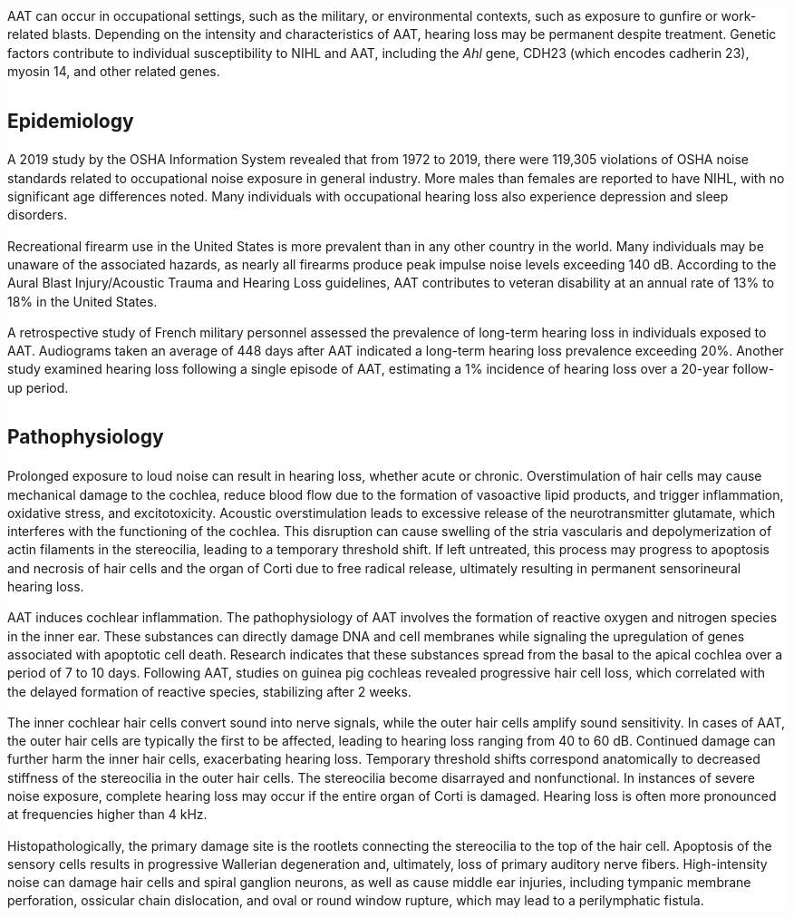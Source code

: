 AAT can occur in occupational settings, such as the military, or environmental contexts, such as exposure to gunfire or work-related blasts. Depending on the intensity and characteristics of AAT, hearing loss may be permanent despite treatment. Genetic factors contribute to individual susceptibility to NIHL and AAT, including the _Ahl_ gene, CDH23 (which encodes cadherin 23), myosin 14, and other related genes.

## Epidemiology

A 2019 study by the OSHA Information System revealed that from 1972 to 2019, there were 119,305 violations of OSHA noise standards related to occupational noise exposure in general industry. More males than females are reported to have NIHL, with no significant age differences noted. Many individuals with occupational hearing loss also experience depression and sleep disorders.

Recreational firearm use in the United States is more prevalent than in any other country in the world. Many individuals may be unaware of the associated hazards, as nearly all firearms produce peak impulse noise levels exceeding 140 dB. According to the Aural Blast Injury/Acoustic Trauma and Hearing Loss guidelines, AAT contributes to veteran disability at an annual rate of 13% to 18% in the United States.

A retrospective study of French military personnel assessed the prevalence of long-term hearing loss in individuals exposed to AAT. Audiograms taken an average of 448 days after AAT indicated a long-term hearing loss prevalence exceeding 20%. Another study examined hearing loss following a single episode of AAT, estimating a 1% incidence of hearing loss over a 20-year follow-up period.

## Pathophysiology

Prolonged exposure to loud noise can result in hearing loss, whether acute or chronic. Overstimulation of hair cells may cause mechanical damage to the cochlea, reduce blood flow due to the formation of vasoactive lipid products, and trigger inflammation, oxidative stress, and excitotoxicity. Acoustic overstimulation leads to excessive release of the neurotransmitter glutamate, which interferes with the functioning of the cochlea. This disruption can cause swelling of the stria vascularis and depolymerization of actin filaments in the stereocilia, leading to a temporary threshold shift. If left untreated, this process may progress to apoptosis and necrosis of hair cells and the organ of Corti due to free radical release, ultimately resulting in permanent sensorineural hearing loss.

AAT induces cochlear inflammation. The pathophysiology of AAT involves the formation of reactive oxygen and nitrogen species in the inner ear. These substances can directly damage DNA and cell membranes while signaling the upregulation of genes associated with apoptotic cell death. Research indicates that these substances spread from the basal to the apical cochlea over a period of 7 to 10 days. Following AAT, studies on guinea pig cochleas revealed progressive hair cell loss, which correlated with the delayed formation of reactive species, stabilizing after 2 weeks.

The inner cochlear hair cells convert sound into nerve signals, while the outer hair cells amplify sound sensitivity. In cases of AAT, the outer hair cells are typically the first to be affected, leading to hearing loss ranging from 40 to 60 dB. Continued damage can further harm the inner hair cells, exacerbating hearing loss. Temporary threshold shifts correspond anatomically to decreased stiffness of the stereocilia in the outer hair cells. The stereocilia become disarrayed and nonfunctional. In instances of severe noise exposure, complete hearing loss may occur if the entire organ of Corti is damaged. Hearing loss is often more pronounced at frequencies higher than 4 kHz.

Histopathologically, the primary damage site is the rootlets connecting the stereocilia to the top of the hair cell. Apoptosis of the sensory cells results in progressive Wallerian degeneration and, ultimately, loss of primary auditory nerve fibers. High-intensity noise can damage hair cells and spiral ganglion neurons, as well as cause middle ear injuries, including tympanic membrane perforation, ossicular chain dislocation, and oval or round window rupture, which may lead to a perilymphatic fistula.
